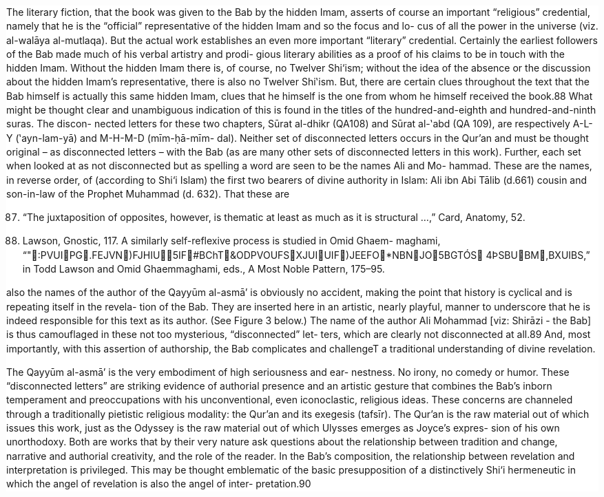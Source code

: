The literary fiction, that the book was given to the Bab by the hidden
Imam, asserts of course an important “religious” credential, namely that he
is the “official” representative of the hidden Imam and so the focus and lo-
cus of all the power in the universe (viz. al-walāya al-mutlaqa). But the actual
work establishes an even more important “literary” credential. Certainly
the earliest followers of the Bab made much of his verbal artistry and prodi-
gious literary abilities as a proof of his claims to be in touch with the hidden
Imam. Without the hidden Imam there is, of course, no Twelver Shi‘ism;
without the idea of the absence or the discussion about the hidden Imam’s
representative, there is also no Twelver Shi‛ism. But, there are certain clues
throughout the text that the Bab himself is actually this same hidden Imam,
clues that he himself is the one from whom he himself received the book.88 What
might be thought clear and unambiguous indication of this is found in the
titles of the hundred-and-eighth and hundred-and-ninth suras. The discon-
nected letters for these two chapters, Sūrat al-dhikr (QA108) and Sūrat al-‛abd
(QA 109), are respectively A-L-Y (‛ayn-lam-yā) and M-H-M-D (mīm-ḥā-mīm-
dal). Neither set of disconnected letters occurs in the Qur’an and must be
thought original – as disconnected letters – with the Bab (as are many other
sets of disconnected letters in this work). Further, each set when looked at as
not disconnected but as spelling a word are seen to be the names Ali and Mo-
hammad. These are the names, in reverse order, of (according to Shi‘i Islam)
the first two bearers of divine authority in Islam: Ali ibn Abi Tālib (d.661)
cousin and son-in-law of the Prophet Muhammad (d. 632). That these are

87. “The juxtaposition of opposites, however, is thematic at least as much as it is structural
…,” Card, Anatomy, 52.

88. Lawson, Gnostic, 117. A similarly self-reflexive process is studied in Omid Ghaem-
maghami, “":PVUIPG.FEJVN)FJHIU5IF#BChT&ODPVOUFSXJUIUIF)JEEFO*NBNJO5BGTÓS
4ÞSBUBM,BXUIBS,” in Todd Lawson and Omid Ghaemmaghami, eds., A Most Noble Pattern,
175–95.

also the names of the author of the Qayyūm al-asmā’ is obviously no accident,
making the point that history is cyclical and is repeating itself in the revela-
tion of the Bab. They are inserted here in an artistic, nearly playful, manner
to underscore that he is indeed responsible for this text as its author. (See
Figure 3 below.) The name of the author Ali Mohammad [viz: Shirāzi - the
Bab] is thus camouflaged in these not too mysterious, “disconnected” let-
ters, which are clearly not disconnected at all.89 And, most importantly,
with this assertion of authorship, the Bab complicates and challengeT a
traditional understanding of divine revelation.

The Qayyūm al-asmā’ is the very embodiment of high seriousness and ear-
nestness. No irony, no comedy or humor. These “disconnected letters” are
striking evidence of authorial presence and an artistic gesture that combines
the Bab’s inborn temperament and preoccupations with his unconventional,
even iconoclastic, religious ideas. These concerns are channeled through a
traditionally pietistic religious modality: the Qur’an and its exegesis (tafsīr).
The Qur’an is the raw material out of which issues this work, just as the
Odyssey is the raw material out of which Ulysses emerges as Joyce’s expres-
sion of his own unorthodoxy. Both are works that by their very nature ask
questions about the relationship between tradition and change, narrative
and authorial creativity, and the role of the reader. In the Bab’s composition,
the relationship between revelation and interpretation is privileged. This
may be thought emblematic of the basic presupposition of a distinctively
Shi‘i hermeneutic in which the angel of revelation is also the angel of inter-
pretation.90
